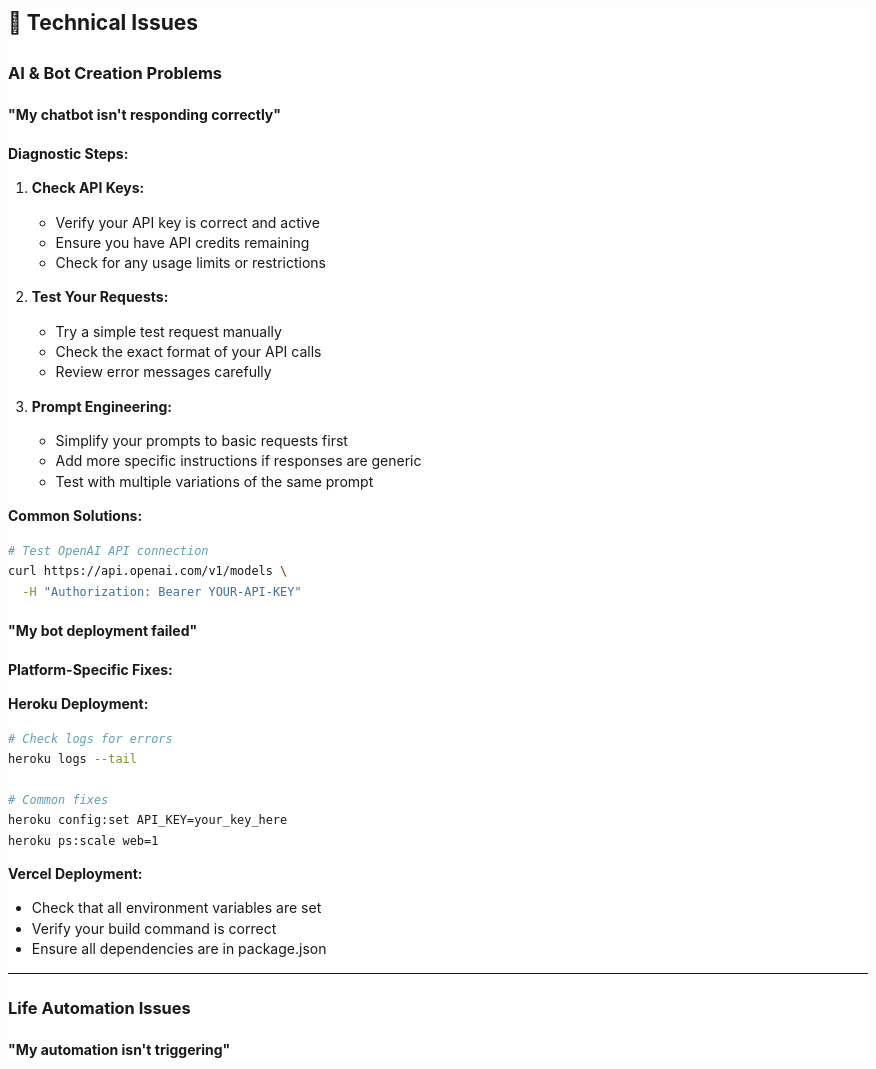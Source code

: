 
## 🔧 Technical Issues

### AI & Bot Creation Problems

#### "My chatbot isn't responding correctly"

**Diagnostic Steps:**
1. **Check API Keys:**
   - Verify your API key is correct and active
   - Ensure you have API credits remaining
   - Check for any usage limits or restrictions

2. **Test Your Requests:**
   - Try a simple test request manually
   - Check the exact format of your API calls
   - Review error messages carefully

3. **Prompt Engineering:**
   - Simplify your prompts to basic requests first
   - Add more specific instructions if responses are generic
   - Test with multiple variations of the same prompt

**Common Solutions:**
```bash
# Test OpenAI API connection
curl https://api.openai.com/v1/models \
  -H "Authorization: Bearer YOUR-API-KEY"
```

#### "My bot deployment failed"

**Platform-Specific Fixes:**

**Heroku Deployment:**
```bash
# Check logs for errors
heroku logs --tail

# Common fixes
heroku config:set API_KEY=your_key_here
heroku ps:scale web=1
```

**Vercel Deployment:**
- Check that all environment variables are set
- Verify your build command is correct
- Ensure all dependencies are in package.json

---

### Life Automation Issues

#### "My automation isn't triggering"

